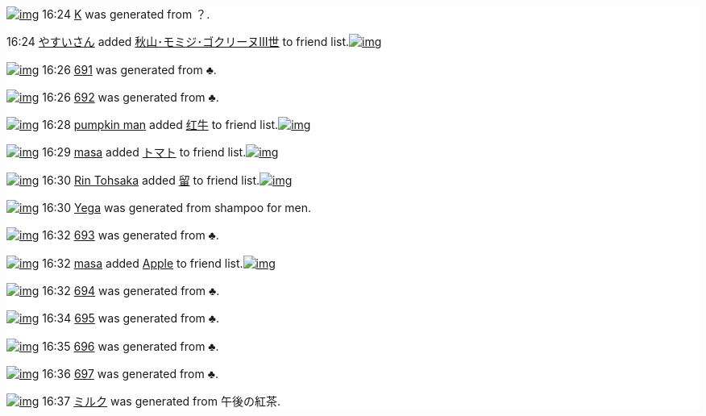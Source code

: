 [![img](http://www.deviantsart.com/25i2rtg.png)](http://www.barcodekanojo.com/kanojo/3155436/K) 16:24 [K](http://www.barcodekanojo.com/kanojo/3155436/K) was generated from ？.

16:24 [やすいさん](http://www.barcodekanojo.com/user/490540/%E3%82%84%E3%81%99%E3%81%84%E3%81%95%E3%82%93) added [秋山･モミジ･ゴクリーヌⅢ世](http://www.barcodekanojo.com/kanojo/3137664/%E7%A7%8B%E5%B1%B1%EF%BD%A5%E3%83%A2%E3%83%9F%E3%82%B8%EF%BD%A5%E3%82%B4%E3%82%AF%E3%83%AA%E3%83%BC%E3%83%8C%E2%85%A2%E4%B8%96) to friend list.[![img](http://www.deviantsart.com/32isgi9.png)](http://www.barcodekanojo.com/kanojo/3137664/%E7%A7%8B%E5%B1%B1%EF%BD%A5%E3%83%A2%E3%83%9F%E3%82%B8%EF%BD%A5%E3%82%B4%E3%82%AF%E3%83%AA%E3%83%BC%E3%83%8C%E2%85%A2%E4%B8%96)

[![img](http://www.deviantsart.com/kveckr.png)](http://www.barcodekanojo.com/kanojo/3155437/691) 16:26 [691](http://www.barcodekanojo.com/kanojo/3155437/691) was generated from ♣.

[![img](http://www.deviantsart.com/3nbviv9.png)](http://www.barcodekanojo.com/kanojo/3155438/692) 16:26 [692](http://www.barcodekanojo.com/kanojo/3155438/692) was generated from ♣.

[![img](http://www.deviantsart.com/g75bv6.jpeg)](http://www.barcodekanojo.com/user/490789/pumpkin%20man) 16:28 [pumpkin man](http://www.barcodekanojo.com/user/490789/pumpkin%20man) added [红牛](http://www.barcodekanojo.com/kanojo/2576402/%E7%BA%A2%E7%89%9B) to friend list.[![img](http://www.deviantsart.com/vml4ag.png)](http://www.barcodekanojo.com/kanojo/2576402/%E7%BA%A2%E7%89%9B)

[![img](http://www.deviantsart.com/540na5.jpeg)](http://www.barcodekanojo.com/user/275028/masa) 16:29 [masa](http://www.barcodekanojo.com/user/275028/masa) added [トマト](http://www.barcodekanojo.com/kanojo/2665981/%E3%83%88%E3%83%9E%E3%83%88) to friend list.[![img](http://www.deviantsart.com/gbkc1q.png)](http://www.barcodekanojo.com/kanojo/2665981/%E3%83%88%E3%83%9E%E3%83%88)

[![img](http://www.deviantsart.com/12t48uo.jpeg)](http://www.barcodekanojo.com/user/452207/Rin%20Tohsaka) 16:30 [Rin Tohsaka](http://www.barcodekanojo.com/user/452207/Rin%20Tohsaka) added [留](http://www.barcodekanojo.com/kanojo/2189039/%E7%95%99) to friend list.[![img](http://www.deviantsart.com/2vgromn.png)](http://www.barcodekanojo.com/kanojo/2189039/%E7%95%99)

[![img](http://www.deviantsart.com/1e4h0cu.png)](http://www.barcodekanojo.com/kanojo/3155439/Yega) 16:30 [Yega](http://www.barcodekanojo.com/kanojo/3155439/Yega) was generated from shampoo for men.

[![img](http://www.deviantsart.com/2ur20qh.png)](http://www.barcodekanojo.com/kanojo/3155440/693) 16:32 [693](http://www.barcodekanojo.com/kanojo/3155440/693) was generated from ♣.

[![img](http://www.deviantsart.com/540na5.jpeg)](http://www.barcodekanojo.com/user/275028/masa) 16:32 [masa](http://www.barcodekanojo.com/user/275028/masa) added [Apple](http://www.barcodekanojo.com/kanojo/2451893/Apple) to friend list.[![img](http://www.deviantsart.com/bfkb62.png)](http://www.barcodekanojo.com/kanojo/2451893/Apple)

[![img](http://www.deviantsart.com/1ta5uar.png)](http://www.barcodekanojo.com/kanojo/3155441/694) 16:32 [694](http://www.barcodekanojo.com/kanojo/3155441/694) was generated from ♣.

[![img](http://www.deviantsart.com/2mto3eq.png)](http://www.barcodekanojo.com/kanojo/3155442/695) 16:34 [695](http://www.barcodekanojo.com/kanojo/3155442/695) was generated from ♣.

[![img](http://www.deviantsart.com/fjj0p2.png)](http://www.barcodekanojo.com/kanojo/3155443/696) 16:35 [696](http://www.barcodekanojo.com/kanojo/3155443/696) was generated from ♣.

[![img](http://www.deviantsart.com/3ob4q6d.png)](http://www.barcodekanojo.com/kanojo/3155444/697) 16:36 [697](http://www.barcodekanojo.com/kanojo/3155444/697) was generated from ♣.

[![img](http://www.deviantsart.com/3pkknm5.png)](http://www.barcodekanojo.com/kanojo/3155445/%E3%83%9F%E3%83%AB%E3%82%AF) 16:37 [ミルク](http://www.barcodekanojo.com/kanojo/3155445/%E3%83%9F%E3%83%AB%E3%82%AF) was generated from 午後の紅茶.

